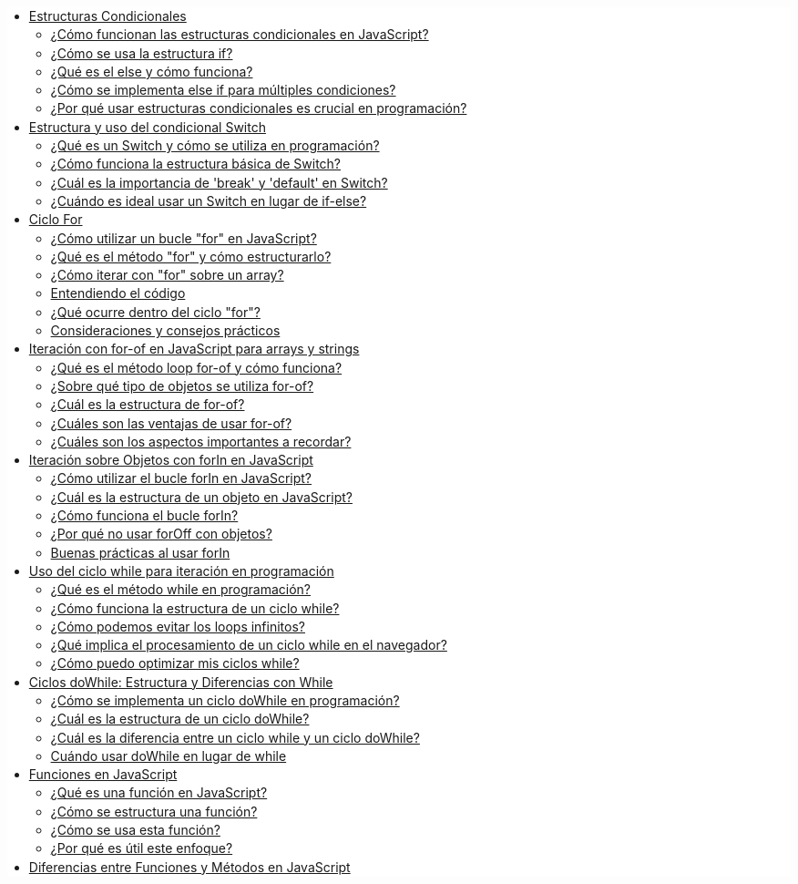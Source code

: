 - [Estructuras Condicionales](#estructuras-condicionales)
  - [¿Cómo funcionan las estructuras condicionales en JavaScript?](#cómo-funcionan-las-estructuras-condicionales-en-javascript)
  - [¿Cómo se usa la estructura if?](#cómo-se-usa-la-estructura-if)
  - [¿Qué es el else y cómo funciona?](#qué-es-el-else-y-cómo-funciona)
  - [¿Cómo se implementa else if para múltiples condiciones?](#cómo-se-implementa-else-if-para-múltiples-condiciones)
  - [¿Por qué usar estructuras condicionales es crucial en programación?](#por-qué-usar-estructuras-condicionales-es-crucial-en-programación)
- [Estructura y uso del condicional Switch](#estructura-y-uso-del-condicional-switch)
  - [¿Qué es un Switch y cómo se utiliza en programación?](#qué-es-un-switch-y-cómo-se-utiliza-en-programación)
  - [¿Cómo funciona la estructura básica de Switch?](#cómo-funciona-la-estructura-básica-de-switch)
  - [¿Cuál es la importancia de 'break' y 'default' en Switch?](#cuál-es-la-importancia-de-break-y-default-en-switch)
  - [¿Cuándo es ideal usar un Switch en lugar de if-else?](#cuándo-es-ideal-usar-un-switch-en-lugar-de-if-else)
- [Ciclo For](#ciclo-for)
  - [¿Cómo utilizar un bucle "for" en JavaScript?](#cómo-utilizar-un-bucle-for-en-javascript)
  - [¿Qué es el método "for" y cómo estructurarlo?](#qué-es-el-método-for-y-cómo-estructurarlo)
  - [¿Cómo iterar con "for" sobre un array?](#cómo-iterar-con-for-sobre-un-array)
  - [Entendiendo el código](#entendiendo-el-código)
  - [¿Qué ocurre dentro del ciclo "for"?](#qué-ocurre-dentro-del-ciclo-for)
  - [Consideraciones y consejos prácticos](#consideraciones-y-consejos-prácticos)
- [Iteración con for-of en JavaScript para arrays y strings](#iteración-con-for-of-en-javascript-para-arrays-y-strings)
  - [¿Qué es el método loop for-of y cómo funciona?](#qué-es-el-método-loop-for-of-y-cómo-funciona)
  - [¿Sobre qué tipo de objetos se utiliza for-of?](#sobre-qué-tipo-de-objetos-se-utiliza-for-of)
  - [¿Cuál es la estructura de for-of?](#cuál-es-la-estructura-de-for-of)
  - [¿Cuáles son las ventajas de usar for-of?](#cuáles-son-las-ventajas-de-usar-for-of)
  - [¿Cuáles son los aspectos importantes a recordar?](#cuáles-son-los-aspectos-importantes-a-recordar)
- [Iteración sobre Objetos con forIn en JavaScript](#iteración-sobre-objetos-con-forin-en-javascript)
  - [¿Cómo utilizar el bucle forIn en JavaScript?](#cómo-utilizar-el-bucle-forin-en-javascript)
  - [¿Cuál es la estructura de un objeto en JavaScript?](#cuál-es-la-estructura-de-un-objeto-en-javascript)
  - [¿Cómo funciona el bucle forIn?](#cómo-funciona-el-bucle-forin)
  - [¿Por qué no usar forOff con objetos?](#por-qué-no-usar-foroff-con-objetos)
  - [Buenas prácticas al usar forIn](#buenas-prácticas-al-usar-forin)
- [Uso del ciclo while para iteración en programación](#uso-del-ciclo-while-para-iteración-en-programación)
  - [¿Qué es el método while en programación?](#qué-es-el-método-while-en-programación)
  - [¿Cómo funciona la estructura de un ciclo while?](#cómo-funciona-la-estructura-de-un-ciclo-while)
  - [¿Cómo podemos evitar los loops infinitos?](#cómo-podemos-evitar-los-loops-infinitos)
  - [¿Qué implica el procesamiento de un ciclo while en el navegador?](#qué-implica-el-procesamiento-de-un-ciclo-while-en-el-navegador)
  - [¿Cómo puedo optimizar mis ciclos while?](#cómo-puedo-optimizar-mis-ciclos-while)
- [Ciclos doWhile: Estructura y Diferencias con While](#ciclos-dowhile-estructura-y-diferencias-con-while)
  - [¿Cómo se implementa un ciclo doWhile en programación?](#cómo-se-implementa-un-ciclo-dowhile-en-programación)
  - [¿Cuál es la estructura de un ciclo doWhile?](#cuál-es-la-estructura-de-un-ciclo-dowhile)
  - [¿Cuál es la diferencia entre un ciclo while y un ciclo doWhile?](#cuál-es-la-diferencia-entre-un-ciclo-while-y-un-ciclo-dowhile)
  - [Cuándo usar doWhile en lugar de while](#cuándo-usar-dowhile-en-lugar-de-while)
- [Funciones en JavaScript](#funciones-en-javascript)
  - [¿Qué es una función en JavaScript?](#qué-es-una-función-en-javascript)
  - [¿Cómo se estructura una función?](#cómo-se-estructura-una-función)
  - [¿Cómo se usa esta función?](#cómo-se-usa-esta-función)
  - [¿Por qué es útil este enfoque?](#por-qué-es-útil-este-enfoque)
- [Diferencias entre Funciones y Métodos en JavaScript](#diferencias-entre-funciones-y-métodos-en-javascript)